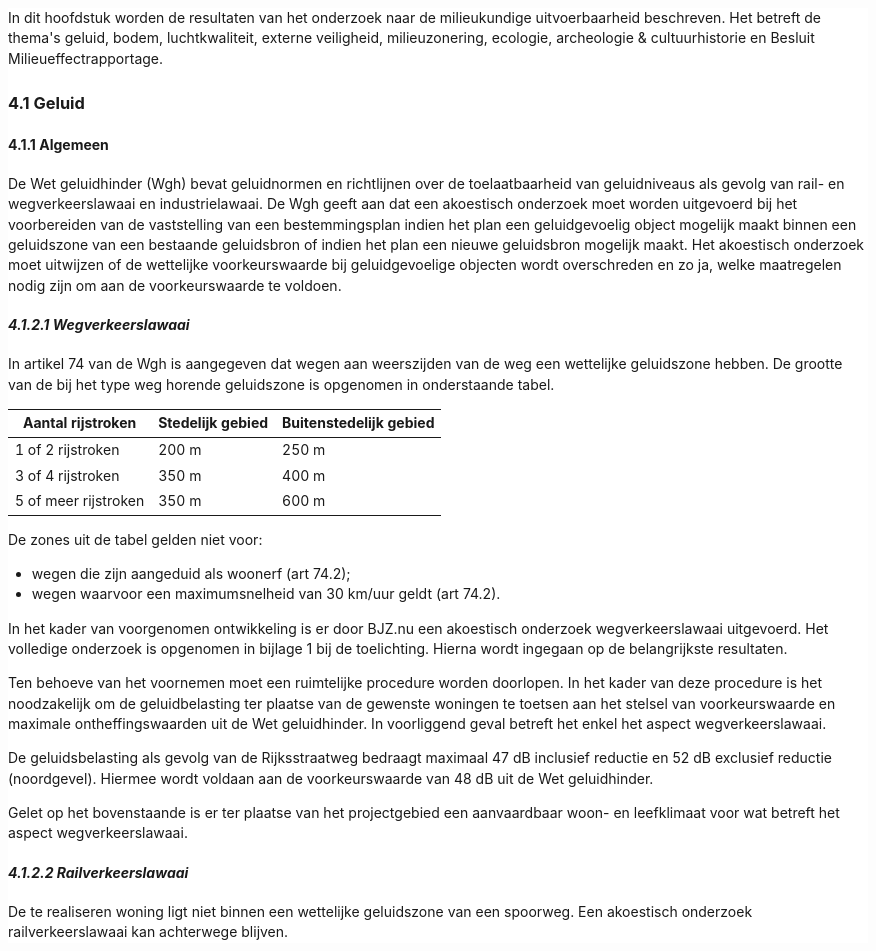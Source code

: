 In dit hoofdstuk worden de resultaten van het onderzoek naar de milieukundige uitvoerbaarheid beschreven. Het betreft de thema's geluid, bodem, luchtkwaliteit, externe veiligheid, milieuzonering, ecologie, archeologie & cultuurhistorie en Besluit Milieueffectrapportage.

### <span id="page-24-1"></span>**4.1 Geluid**

#### **4.1.1 Algemeen**

De Wet geluidhinder (Wgh) bevat geluidnormen en richtlijnen over de toelaatbaarheid van geluidniveaus als gevolg van rail- en wegverkeerslawaai en industrielawaai. De Wgh geeft aan dat een akoestisch onderzoek moet worden uitgevoerd bij het voorbereiden van de vaststelling van een bestemmingsplan indien het plan een geluidgevoelig object mogelijk maakt binnen een geluidszone van een bestaande geluidsbron of indien het plan een nieuwe geluidsbron mogelijk maakt. Het akoestisch onderzoek moet uitwijzen of de wettelijke voorkeurswaarde bij geluidgevoelige objecten wordt overschreden en zo ja, welke maatregelen nodig zijn om aan de voorkeurswaarde te voldoen.

#### *4.1.2.1 Wegverkeerslawaai*

In artikel 74 van de Wgh is aangegeven dat wegen aan weerszijden van de weg een wettelijke geluidszone hebben. De grootte van de bij het type weg horende geluidszone is opgenomen in onderstaande tabel.

| Aantal rijstroken    | Stedelijk gebied | Buitenstedelijk gebied |
|----------------------|------------------|------------------------|
| 1 of 2 rijstroken    | 200 m            | 250 m                  |
| 3 of 4 rijstroken    | 350 m            | 400 m                  |
| 5 of meer rijstroken | 350 m            | 600 m                  |

De zones uit de tabel gelden niet voor:

- wegen die zijn aangeduid als woonerf (art 74.2);
- wegen waarvoor een maximumsnelheid van 30 km/uur geldt (art 74.2).

In het kader van voorgenomen ontwikkeling is er door BJZ.nu een akoestisch onderzoek wegverkeerslawaai uitgevoerd. Het volledige onderzoek is opgenomen in bijlage 1 bij de toelichting. Hierna wordt ingegaan op de belangrijkste resultaten.

Ten behoeve van het voornemen moet een ruimtelijke procedure worden doorlopen. In het kader van deze procedure is het noodzakelijk om de geluidbelasting ter plaatse van de gewenste woningen te toetsen aan het stelsel van voorkeurswaarde en maximale ontheffingswaarden uit de Wet geluidhinder. In voorliggend geval betreft het enkel het aspect wegverkeerslawaai.

De geluidsbelasting als gevolg van de Rijksstraatweg bedraagt maximaal 47 dB inclusief reductie en 52 dB exclusief reductie (noordgevel). Hiermee wordt voldaan aan de voorkeurswaarde van 48 dB uit de Wet geluidhinder.

Gelet op het bovenstaande is er ter plaatse van het projectgebied een aanvaardbaar woon- en leefklimaat voor wat betreft het aspect wegverkeerslawaai.

#### *4.1.2.2 Railverkeerslawaai*

De te realiseren woning ligt niet binnen een wettelijke geluidszone van een spoorweg. Een akoestisch onderzoek railverkeerslawaai kan achterwege blijven.
